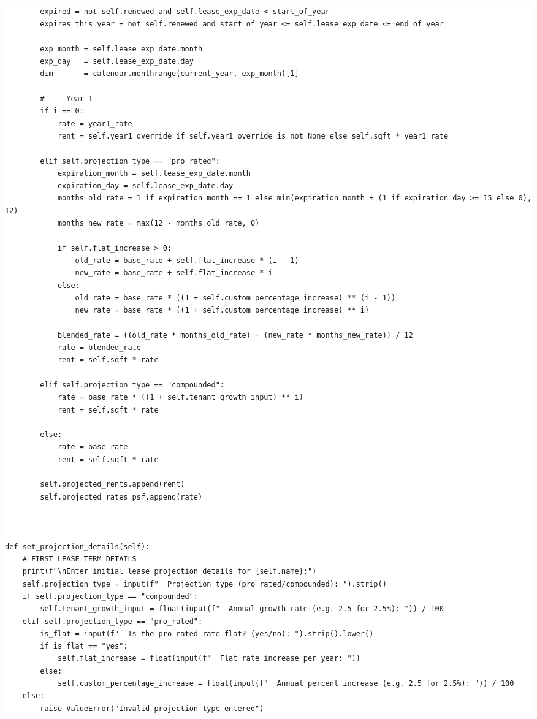             expired = not self.renewed and self.lease_exp_date < start_of_year
            expires_this_year = not self.renewed and start_of_year <= self.lease_exp_date <= end_of_year

            exp_month = self.lease_exp_date.month
            exp_day   = self.lease_exp_date.day
            dim       = calendar.monthrange(current_year, exp_month)[1]

            # --- Year 1 ---
            if i == 0:
                rate = year1_rate
                rent = self.year1_override if self.year1_override is not None else self.sqft * year1_rate

            elif self.projection_type == "pro_rated":
                expiration_month = self.lease_exp_date.month
                expiration_day = self.lease_exp_date.day
                months_old_rate = 1 if expiration_month == 1 else min(expiration_month + (1 if expiration_day >= 15 else 0), 12)
                months_new_rate = max(12 - months_old_rate, 0)

                if self.flat_increase > 0:
                    old_rate = base_rate + self.flat_increase * (i - 1)
                    new_rate = base_rate + self.flat_increase * i
                else:
                    old_rate = base_rate * ((1 + self.custom_percentage_increase) ** (i - 1))
                    new_rate = base_rate * ((1 + self.custom_percentage_increase) ** i)

                blended_rate = ((old_rate * months_old_rate) + (new_rate * months_new_rate)) / 12
                rate = blended_rate
                rent = self.sqft * rate

            elif self.projection_type == "compounded":
                rate = base_rate * ((1 + self.tenant_growth_input) ** i)
                rent = self.sqft * rate

            else:
                rate = base_rate
                rent = self.sqft * rate

            self.projected_rents.append(rent)
            self.projected_rates_psf.append(rate)



    def set_projection_details(self):
        # FIRST LEASE TERM DETAILS
        print(f"\nEnter initial lease projection details for {self.name}:")
        self.projection_type = input(f"  Projection type (pro_rated/compounded): ").strip()
        if self.projection_type == "compounded":
            self.tenant_growth_input = float(input(f"  Annual growth rate (e.g. 2.5 for 2.5%): ")) / 100
        elif self.projection_type == "pro_rated":
            is_flat = input(f"  Is the pro-rated rate flat? (yes/no): ").strip().lower()
            if is_flat == "yes":
                self.flat_increase = float(input(f"  Flat rate increase per year: "))
            else:
                self.custom_percentage_increase = float(input(f"  Annual percent increase (e.g. 2.5 for 2.5%): ")) / 100
        else:
            raise ValueError("Invalid projection type entered")
